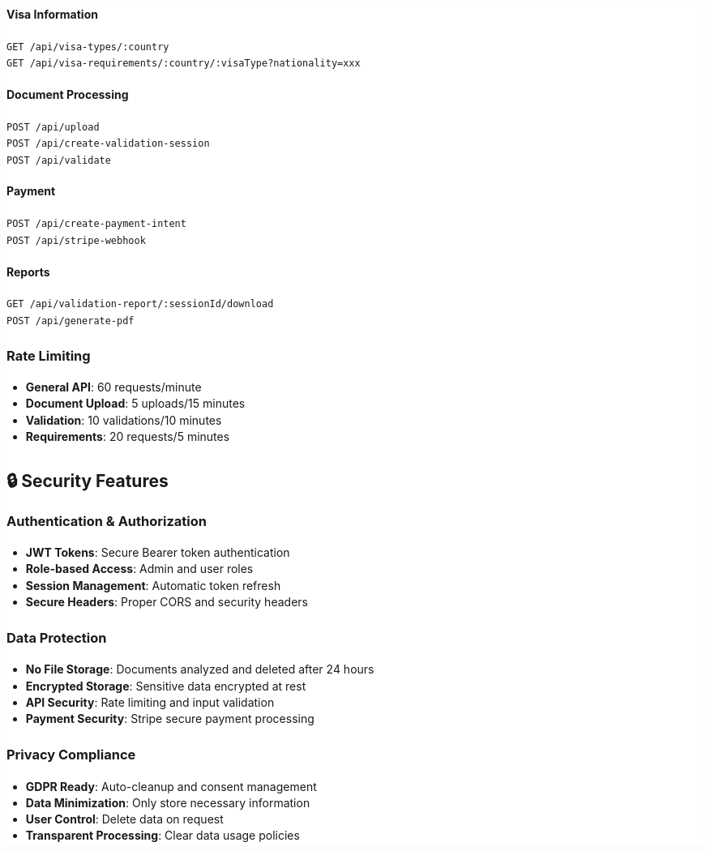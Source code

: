 #### Visa Information
```http
GET /api/visa-types/:country
GET /api/visa-requirements/:country/:visaType?nationality=xxx
```

#### Document Processing
```http
POST /api/upload
POST /api/create-validation-session
POST /api/validate
```

#### Payment
```http
POST /api/create-payment-intent
POST /api/stripe-webhook
```

#### Reports
```http
GET /api/validation-report/:sessionId/download
POST /api/generate-pdf
```

### Rate Limiting
- **General API**: 60 requests/minute
- **Document Upload**: 5 uploads/15 minutes
- **Validation**: 10 validations/10 minutes
- **Requirements**: 20 requests/5 minutes

## 🔒 Security Features

### Authentication & Authorization
- **JWT Tokens**: Secure Bearer token authentication
- **Role-based Access**: Admin and user roles
- **Session Management**: Automatic token refresh
- **Secure Headers**: Proper CORS and security headers

### Data Protection
- **No File Storage**: Documents analyzed and deleted after 24 hours
- **Encrypted Storage**: Sensitive data encrypted at rest
- **API Security**: Rate limiting and input validation
- **Payment Security**: Stripe secure payment processing

### Privacy Compliance
- **GDPR Ready**: Auto-cleanup and consent management
- **Data Minimization**: Only store necessary information
- **User Control**: Delete data on request
- **Transparent Processing**: Clear data usage policies
